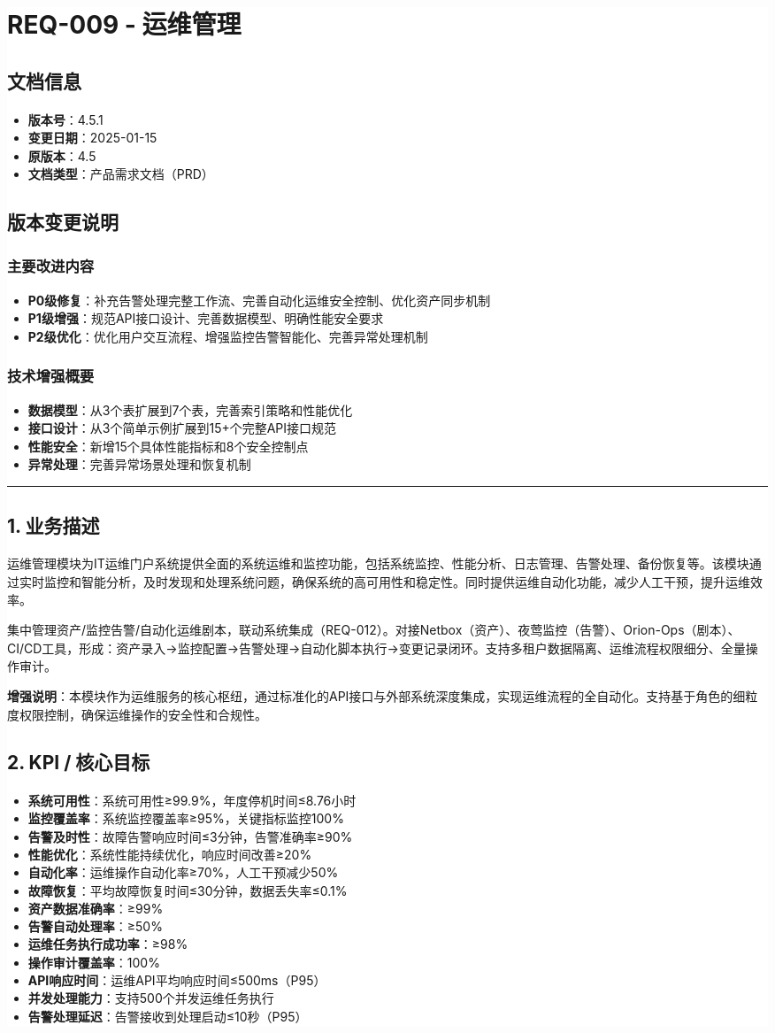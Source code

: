 # REQ-009 - 运维管理

## 文档信息
- **版本号**：4.5.1
- **变更日期**：2025-01-15
- **原版本**：4.5
- **文档类型**：产品需求文档（PRD）

## 版本变更说明
### 主要改进内容
- **P0级修复**：补充告警处理完整工作流、完善自动化运维安全控制、优化资产同步机制
- **P1级增强**：规范API接口设计、完善数据模型、明确性能安全要求
- **P2级优化**：优化用户交互流程、增强监控告警智能化、完善异常处理机制

### 技术增强概要
- **数据模型**：从3个表扩展到7个表，完善索引策略和性能优化
- **接口设计**：从3个简单示例扩展到15+个完整API接口规范
- **性能安全**：新增15个具体性能指标和8个安全控制点
- **异常处理**：完善异常场景处理和恢复机制

---

## 1. 业务描述

运维管理模块为IT运维门户系统提供全面的系统运维和监控功能，包括系统监控、性能分析、日志管理、告警处理、备份恢复等。该模块通过实时监控和智能分析，及时发现和处理系统问题，确保系统的高可用性和稳定性。同时提供运维自动化功能，减少人工干预，提升运维效率。

集中管理资产/监控告警/自动化运维剧本，联动系统集成（REQ-012）。对接Netbox（资产）、夜莺监控（告警）、Orion-Ops（剧本）、CI/CD工具，形成：资产录入→监控配置→告警处理→自动化脚本执行→变更记录闭环。支持多租户数据隔离、运维流程权限细分、全量操作审计。

**增强说明**：本模块作为运维服务的核心枢纽，通过标准化的API接口与外部系统深度集成，实现运维流程的全自动化。支持基于角色的细粒度权限控制，确保运维操作的安全性和合规性。

## 2. KPI / 核心目标

- **系统可用性**：系统可用性≥99.9%，年度停机时间≤8.76小时
- **监控覆盖率**：系统监控覆盖率≥95%，关键指标监控100%
- **告警及时性**：故障告警响应时间≤3分钟，告警准确率≥90%
- **性能优化**：系统性能持续优化，响应时间改善≥20%
- **自动化率**：运维操作自动化率≥70%，人工干预减少50%
- **故障恢复**：平均故障恢复时间≤30分钟，数据丢失率≤0.1%
- **资产数据准确率**：≥99%
- **告警自动处理率**：≥50%
- **运维任务执行成功率**：≥98%
- **操作审计覆盖率**：100%
- **API响应时间**：运维API平均响应时间≤500ms（P95）
- **并发处理能力**：支持500个并发运维任务执行
- **告警处理延迟**：告警接收到处理启动≤10秒（P95）
